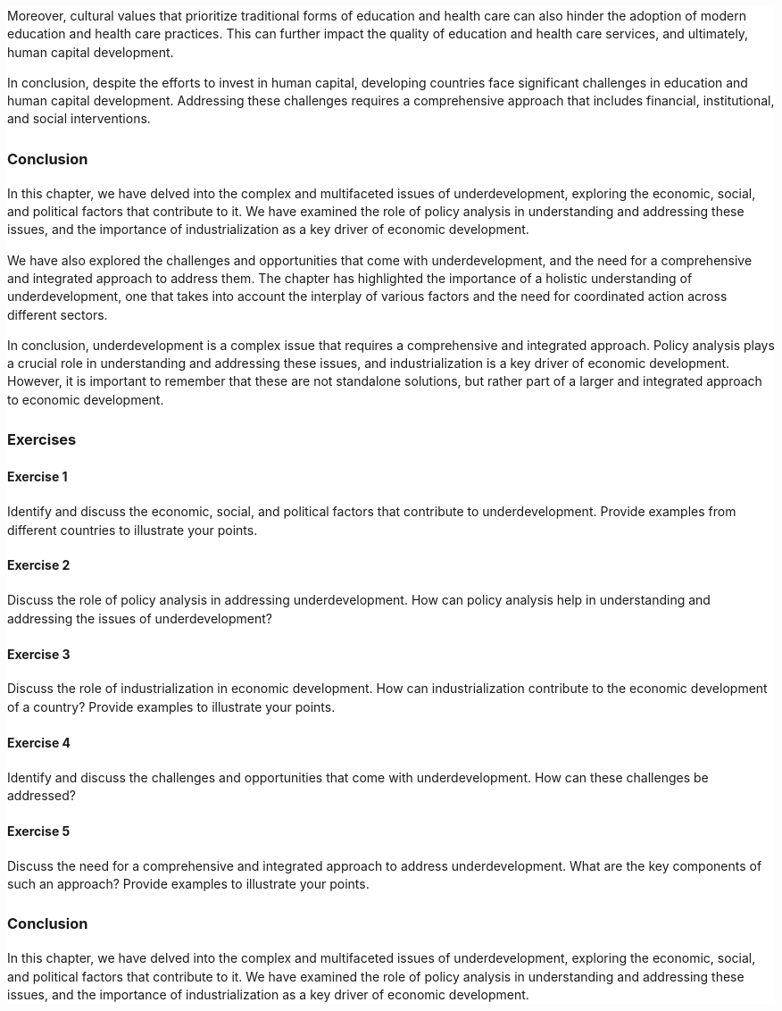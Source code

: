 Moreover, cultural values that prioritize traditional forms of education and health care can also hinder the adoption of modern education and health care practices. This can further impact the quality of education and health care services, and ultimately, human capital development.

In conclusion, despite the efforts to invest in human capital, developing countries face significant challenges in education and human capital development. Addressing these challenges requires a comprehensive approach that includes financial, institutional, and social interventions.

### Conclusion

In this chapter, we have delved into the complex and multifaceted issues of underdevelopment, exploring the economic, social, and political factors that contribute to it. We have examined the role of policy analysis in understanding and addressing these issues, and the importance of industrialization as a key driver of economic development. 

We have also explored the challenges and opportunities that come with underdevelopment, and the need for a comprehensive and integrated approach to address them. The chapter has highlighted the importance of a holistic understanding of underdevelopment, one that takes into account the interplay of various factors and the need for coordinated action across different sectors.

In conclusion, underdevelopment is a complex issue that requires a comprehensive and integrated approach. Policy analysis plays a crucial role in understanding and addressing these issues, and industrialization is a key driver of economic development. However, it is important to remember that these are not standalone solutions, but rather part of a larger and integrated approach to economic development.

### Exercises

#### Exercise 1
Identify and discuss the economic, social, and political factors that contribute to underdevelopment. Provide examples from different countries to illustrate your points.

#### Exercise 2
Discuss the role of policy analysis in addressing underdevelopment. How can policy analysis help in understanding and addressing the issues of underdevelopment?

#### Exercise 3
Discuss the role of industrialization in economic development. How can industrialization contribute to the economic development of a country? Provide examples to illustrate your points.

#### Exercise 4
Identify and discuss the challenges and opportunities that come with underdevelopment. How can these challenges be addressed?

#### Exercise 5
Discuss the need for a comprehensive and integrated approach to address underdevelopment. What are the key components of such an approach? Provide examples to illustrate your points.

### Conclusion

In this chapter, we have delved into the complex and multifaceted issues of underdevelopment, exploring the economic, social, and political factors that contribute to it. We have examined the role of policy analysis in understanding and addressing these issues, and the importance of industrialization as a key driver of economic development. 
